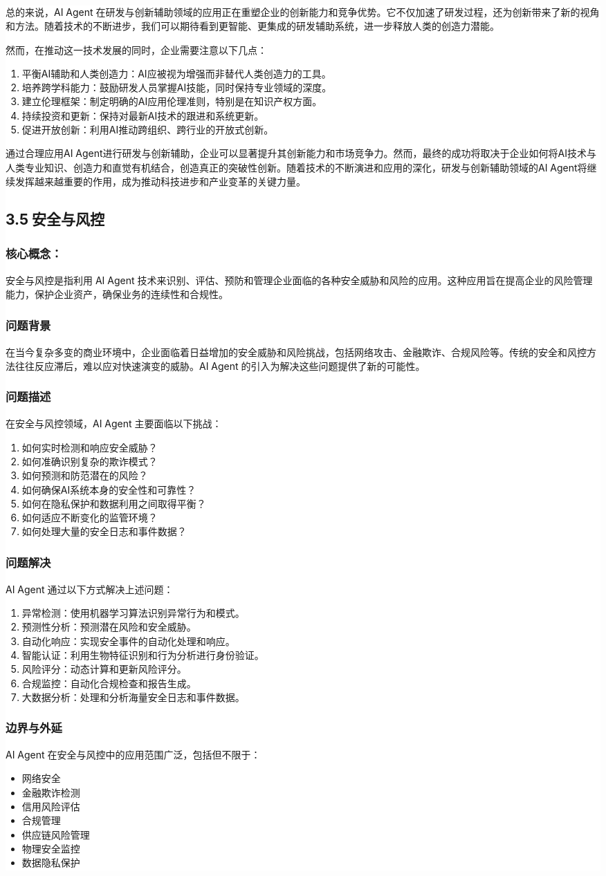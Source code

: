 总的来说，AI Agent 在研发与创新辅助领域的应用正在重塑企业的创新能力和竞争优势。它不仅加速了研发过程，还为创新带来了新的视角和方法。随着技术的不断进步，我们可以期待看到更智能、更集成的研发辅助系统，进一步释放人类的创造力潜能。

然而，在推动这一技术发展的同时，企业需要注意以下几点：

1. 平衡AI辅助和人类创造力：AI应被视为增强而非替代人类创造力的工具。
2. 培养跨学科能力：鼓励研发人员掌握AI技能，同时保持专业领域的深度。
3. 建立伦理框架：制定明确的AI应用伦理准则，特别是在知识产权方面。
4. 持续投资和更新：保持对最新AI技术的跟进和系统更新。
5. 促进开放创新：利用AI推动跨组织、跨行业的开放式创新。

通过合理应用AI Agent进行研发与创新辅助，企业可以显著提升其创新能力和市场竞争力。然而，最终的成功将取决于企业如何将AI技术与人类专业知识、创造力和直觉有机结合，创造真正的突破性创新。随着技术的不断演进和应用的深化，研发与创新辅助领域的AI Agent将继续发挥越来越重要的作用，成为推动科技进步和产业变革的关键力量。

## 3.5 安全与风控

### 核心概念：

安全与风控是指利用 AI Agent 技术来识别、评估、预防和管理企业面临的各种安全威胁和风险的应用。这种应用旨在提高企业的风险管理能力，保护企业资产，确保业务的连续性和合规性。

### 问题背景

在当今复杂多变的商业环境中，企业面临着日益增加的安全威胁和风险挑战，包括网络攻击、金融欺诈、合规风险等。传统的安全和风控方法往往反应滞后，难以应对快速演变的威胁。AI Agent 的引入为解决这些问题提供了新的可能性。

### 问题描述

在安全与风控领域，AI Agent 主要面临以下挑战：

1. 如何实时检测和响应安全威胁？
2. 如何准确识别复杂的欺诈模式？
3. 如何预测和防范潜在的风险？
4. 如何确保AI系统本身的安全性和可靠性？
5. 如何在隐私保护和数据利用之间取得平衡？
6. 如何适应不断变化的监管环境？
7. 如何处理大量的安全日志和事件数据？

### 问题解决

AI Agent 通过以下方式解决上述问题：

1. 异常检测：使用机器学习算法识别异常行为和模式。
2. 预测性分析：预测潜在风险和安全威胁。
3. 自动化响应：实现安全事件的自动化处理和响应。
4. 智能认证：利用生物特征识别和行为分析进行身份验证。
5. 风险评分：动态计算和更新风险评分。
6. 合规监控：自动化合规检查和报告生成。
7. 大数据分析：处理和分析海量安全日志和事件数据。

### 边界与外延

AI Agent 在安全与风控中的应用范围广泛，包括但不限于：

- 网络安全
- 金融欺诈检测
- 信用风险评估
- 合规管理
- 供应链风险管理
- 物理安全监控
- 数据隐私保护
